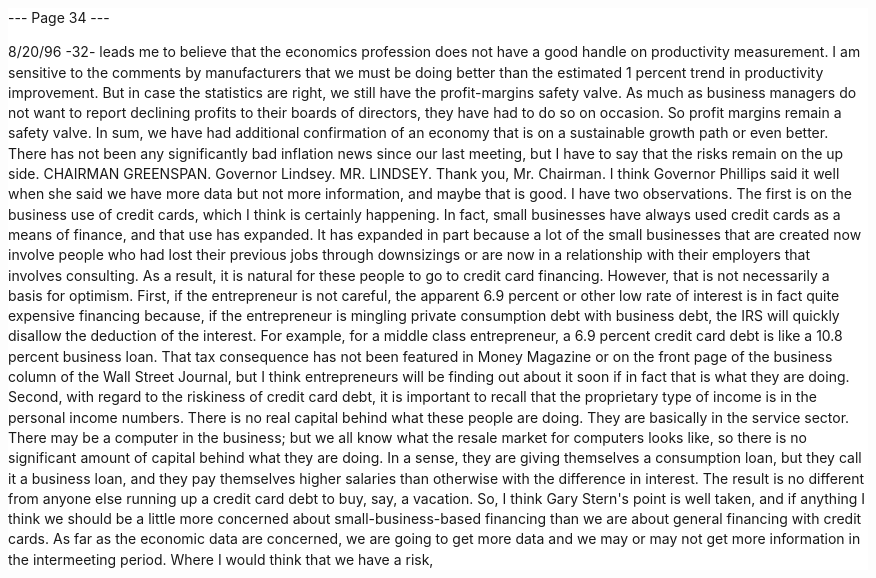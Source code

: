 --- Page 34 ---

8/20/96 -32-
leads me to believe that the economics profession does not have a good
handle on productivity measurement. I am sensitive to the comments by
manufacturers that we must be doing better than the estimated 1
percent trend in productivity improvement. But in case the statistics
are right, we still have the profit-margins safety valve. As much as
business managers do not want to report declining profits to their
boards of directors, they have had to do so on occasion. So profit
margins remain a safety valve.
In sum, we have had additional confirmation of an economy
that is on a sustainable growth path or even better. There has not
been any significantly bad inflation news since our last meeting, but
I have to say that the risks remain on the up side.
CHAIRMAN GREENSPAN. Governor Lindsey.
MR. LINDSEY. Thank you, Mr. Chairman. I think Governor
Phillips said it well when she said we have more data but not more
information, and maybe that is good. I have two observations. The
first is on the business use of credit cards, which I think is
certainly happening. In fact, small businesses have always used
credit cards as a means of finance, and that use has expanded. It has
expanded in part because a lot of the small businesses that are
created now involve people who had lost their previous jobs through
downsizings or are now in a relationship with their employers that
involves consulting. As a result, it is natural for these people to
go to credit card financing. However, that is not necessarily a basis
for optimism.
First, if the entrepreneur is not careful, the apparent 6.9
percent or other low rate of interest is in fact quite expensive
financing because, if the entrepreneur is mingling private consumption
debt with business debt, the IRS will quickly disallow the deduction
of the interest. For example, for a middle class entrepreneur, a 6.9
percent credit card debt is like a 10.8 percent business loan. That
tax consequence has not been featured in Money Magazine or on the
front page of the business column of the Wall Street Journal, but I
think entrepreneurs will be finding out about it soon if in fact that
is what they are doing.
Second, with regard to the riskiness of credit card debt, it
is important to recall that the proprietary type of income is in the
personal income numbers. There is no real capital behind what these
people are doing. They are basically in the service sector. There
may be a computer in the business; but we all know what the resale
market for computers looks like, so there is no significant amount of
capital behind what they are doing. In a sense, they are giving
themselves a consumption loan, but they call it a business loan, and
they pay themselves higher salaries than otherwise with the difference
in interest. The result is no different from anyone else running up a
credit card debt to buy, say, a vacation. So, I think Gary Stern's
point is well taken, and if anything I think we should be a little
more concerned about small-business-based financing than we are about
general financing with credit cards.
As far as the economic data are concerned, we are going to
get more data and we may or may not get more information in the
intermeeting period. Where I would think that we have a risk,
